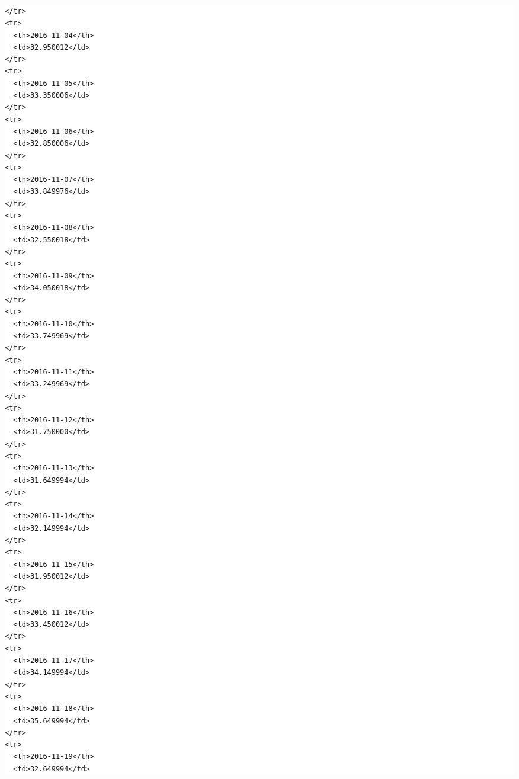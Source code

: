     </tr>
    <tr>
      <th>2016-11-04</th>
      <td>32.950012</td>
    </tr>
    <tr>
      <th>2016-11-05</th>
      <td>33.350006</td>
    </tr>
    <tr>
      <th>2016-11-06</th>
      <td>32.850006</td>
    </tr>
    <tr>
      <th>2016-11-07</th>
      <td>33.849976</td>
    </tr>
    <tr>
      <th>2016-11-08</th>
      <td>32.550018</td>
    </tr>
    <tr>
      <th>2016-11-09</th>
      <td>34.050018</td>
    </tr>
    <tr>
      <th>2016-11-10</th>
      <td>33.749969</td>
    </tr>
    <tr>
      <th>2016-11-11</th>
      <td>33.249969</td>
    </tr>
    <tr>
      <th>2016-11-12</th>
      <td>31.750000</td>
    </tr>
    <tr>
      <th>2016-11-13</th>
      <td>31.649994</td>
    </tr>
    <tr>
      <th>2016-11-14</th>
      <td>32.149994</td>
    </tr>
    <tr>
      <th>2016-11-15</th>
      <td>31.950012</td>
    </tr>
    <tr>
      <th>2016-11-16</th>
      <td>33.450012</td>
    </tr>
    <tr>
      <th>2016-11-17</th>
      <td>34.149994</td>
    </tr>
    <tr>
      <th>2016-11-18</th>
      <td>35.649994</td>
    </tr>
    <tr>
      <th>2016-11-19</th>
      <td>32.649994</td>